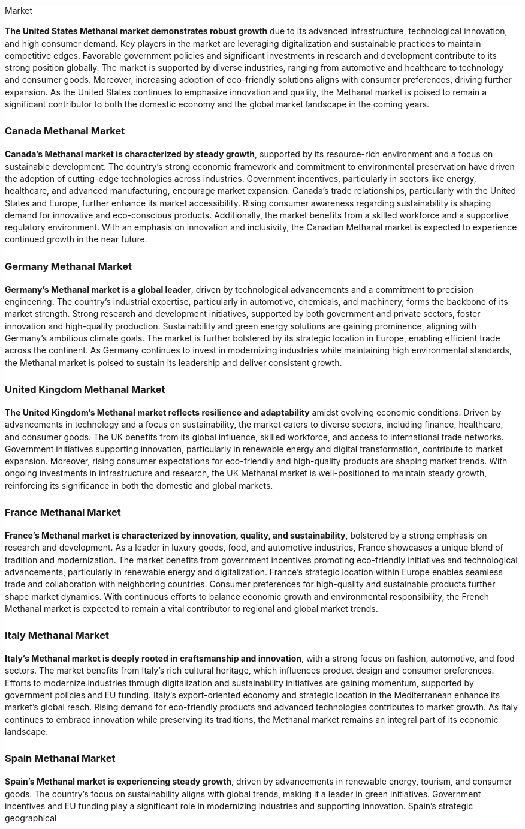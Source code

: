 Market</strong></h3><p><strong>The United States Methanal market demonstrates robust growth</strong> due to its advanced infrastructure, technological innovation, and high consumer demand. Key players in the market are leveraging digitalization and sustainable practices to maintain competitive edges. Favorable government policies and significant investments in research and development contribute to its strong position globally. The market is supported by diverse industries, ranging from automotive and healthcare to technology and consumer goods. Moreover, increasing adoption of eco-friendly solutions aligns with consumer preferences, driving further expansion. As the United States continues to emphasize innovation and quality, the Methanal market is poised to remain a significant contributor to both the domestic economy and the global market landscape in the coming years.</p><h3><strong>Canada Methanal Market</strong></h3><p><strong>Canada&rsquo;s Methanal market is characterized by steady growth</strong>, supported by its resource-rich environment and a focus on sustainable development. The country&rsquo;s strong economic framework and commitment to environmental preservation have driven the adoption of cutting-edge technologies across industries. Government incentives, particularly in sectors like energy, healthcare, and advanced manufacturing, encourage market expansion. Canada&rsquo;s trade relationships, particularly with the United States and Europe, further enhance its market accessibility. Rising consumer awareness regarding sustainability is shaping demand for innovative and eco-conscious products. Additionally, the market benefits from a skilled workforce and a supportive regulatory environment. With an emphasis on innovation and inclusivity, the Canadian Methanal market is expected to experience continued growth in the near future.</p><h3><strong>Germany Methanal Market</strong></h3><p><strong>Germany&rsquo;s Methanal market is a global leader</strong>, driven by technological advancements and a commitment to precision engineering. The country&rsquo;s industrial expertise, particularly in automotive, chemicals, and machinery, forms the backbone of its market strength. Strong research and development initiatives, supported by both government and private sectors, foster innovation and high-quality production. Sustainability and green energy solutions are gaining prominence, aligning with Germany&rsquo;s ambitious climate goals. The market is further bolstered by its strategic location in Europe, enabling efficient trade across the continent. As Germany continues to invest in modernizing industries while maintaining high environmental standards, the Methanal market is poised to sustain its leadership and deliver consistent growth.</p><h3><strong>United Kingdom Methanal Market</strong></h3><p><strong>The United Kingdom&rsquo;s Methanal market reflects resilience and adaptability</strong> amidst evolving economic conditions. Driven by advancements in technology and a focus on sustainability, the market caters to diverse sectors, including finance, healthcare, and consumer goods. The UK benefits from its global influence, skilled workforce, and access to international trade networks. Government initiatives supporting innovation, particularly in renewable energy and digital transformation, contribute to market expansion. Moreover, rising consumer expectations for eco-friendly and high-quality products are shaping market trends. With ongoing investments in infrastructure and research, the UK Methanal market is well-positioned to maintain steady growth, reinforcing its significance in both the domestic and global markets.</p><h3><strong>France Methanal Market</strong></h3><p><strong>France&rsquo;s Methanal market is characterized by innovation, quality, and sustainability</strong>, bolstered by a strong emphasis on research and development. As a leader in luxury goods, food, and automotive industries, France showcases a unique blend of tradition and modernization. The market benefits from government incentives promoting eco-friendly initiatives and technological advancements, particularly in renewable energy and digitalization. France&rsquo;s strategic location within Europe enables seamless trade and collaboration with neighboring countries. Consumer preferences for high-quality and sustainable products further shape market dynamics. With continuous efforts to balance economic growth and environmental responsibility, the French Methanal market is expected to remain a vital contributor to regional and global market trends.</p><h3><strong>Italy Methanal Market</strong></h3><p><strong>Italy&rsquo;s Methanal market is deeply rooted in craftsmanship and innovation</strong>, with a strong focus on fashion, automotive, and food sectors. The market benefits from Italy&rsquo;s rich cultural heritage, which influences product design and consumer preferences. Efforts to modernize industries through digitalization and sustainability initiatives are gaining momentum, supported by government policies and EU funding. Italy&rsquo;s export-oriented economy and strategic location in the Mediterranean enhance its market&rsquo;s global reach. Rising demand for eco-friendly products and advanced technologies contributes to market growth. As Italy continues to embrace innovation while preserving its traditions, the Methanal market remains an integral part of its economic landscape.</p><h3><strong>Spain Methanal Market</strong></h3><p><strong>Spain&rsquo;s Methanal market is experiencing steady growth</strong>, driven by advancements in renewable energy, tourism, and consumer goods. The country&rsquo;s focus on sustainability aligns with global trends, making it a leader in green initiatives. Government incentives and EU funding play a significant role in modernizing industries and supporting innovation. Spain&rsquo;s strategic geographical